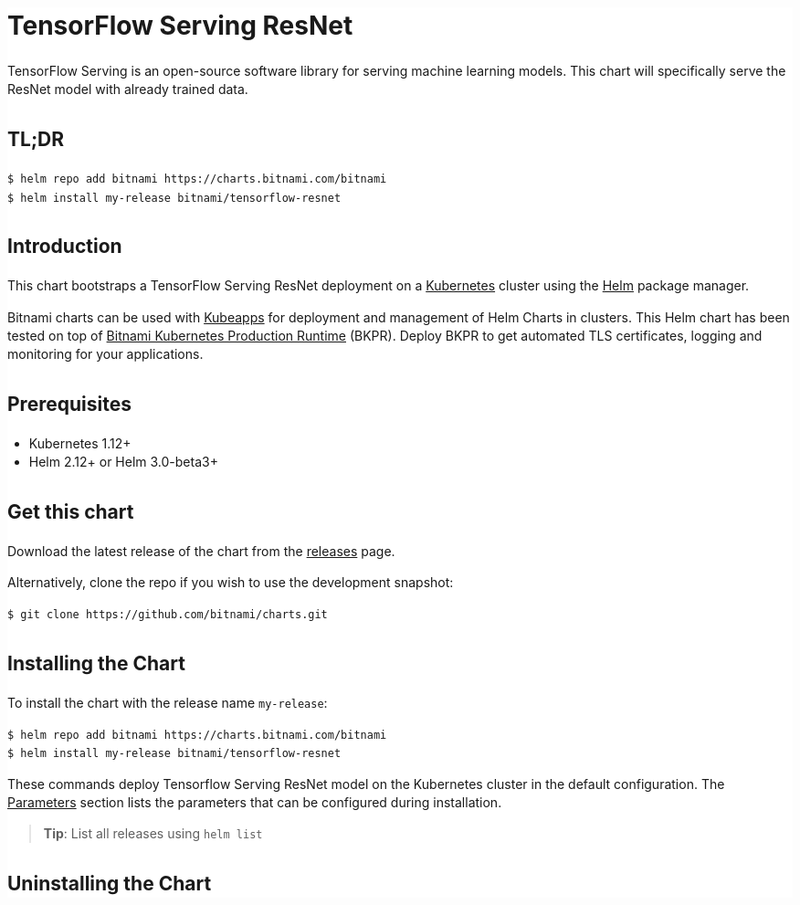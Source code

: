 # TensorFlow Serving ResNet

TensorFlow Serving is an open-source software library for serving machine learning models. This chart will specifically serve the ResNet model with already trained data.

## TL;DR

```console
$ helm repo add bitnami https://charts.bitnami.com/bitnami
$ helm install my-release bitnami/tensorflow-resnet
```

## Introduction

This chart bootstraps a TensorFlow Serving ResNet deployment on a [Kubernetes](http://kubernetes.io) cluster using the [Helm](https://helm.sh) package manager.

Bitnami charts can be used with [Kubeapps](https://kubeapps.com/) for deployment and management of Helm Charts in clusters. This Helm chart has been tested on top of [Bitnami Kubernetes Production Runtime](https://kubeprod.io/) (BKPR). Deploy BKPR to get automated TLS certificates, logging and monitoring for your applications.

## Prerequisites

- Kubernetes 1.12+
- Helm 2.12+ or Helm 3.0-beta3+

## Get this chart

Download the latest release of the chart from the [releases](../../../releases) page.

Alternatively, clone the repo if you wish to use the development snapshot:

```console
$ git clone https://github.com/bitnami/charts.git
```

## Installing the Chart

To install the chart with the release name `my-release`:

```console
$ helm repo add bitnami https://charts.bitnami.com/bitnami
$ helm install my-release bitnami/tensorflow-resnet
```

These commands deploy Tensorflow Serving ResNet model on the Kubernetes cluster in the default configuration. The [Parameters](#parameters) section lists the parameters that can be configured during installation.

> **Tip**: List all releases using `helm list`

## Uninstalling the Chart
